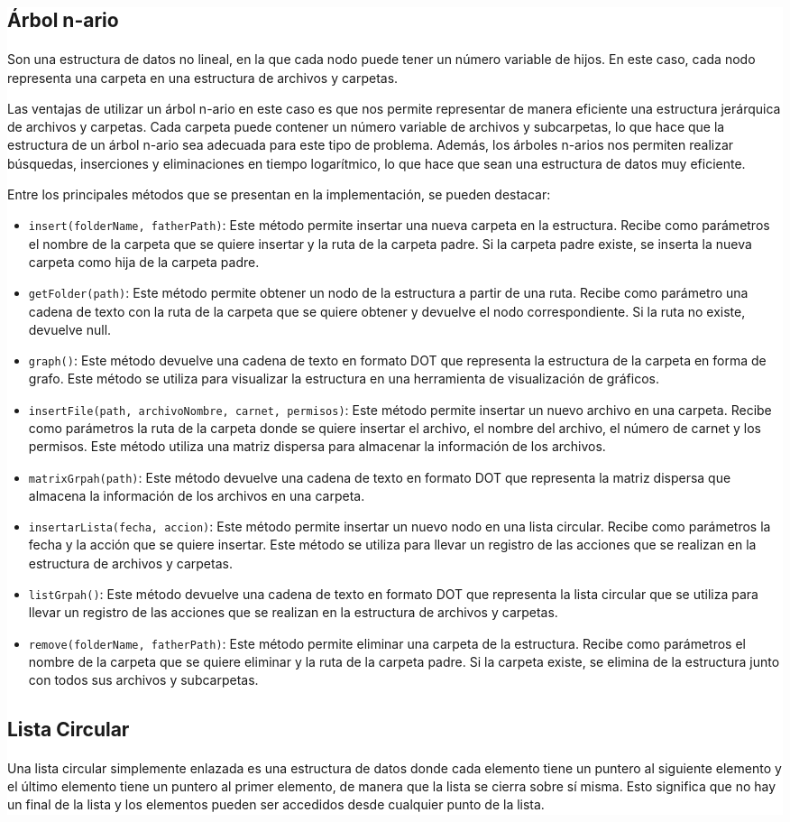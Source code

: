 


## Árbol n-ario
Son una estructura de datos no lineal, en la que cada nodo puede tener un número variable de hijos. En este caso, cada nodo representa una carpeta en una estructura de archivos y carpetas.

  Las ventajas de utilizar un árbol n-ario en este caso es que nos permite representar de manera eficiente una estructura jerárquica de archivos y carpetas. Cada carpeta puede contener un número variable de archivos y subcarpetas, lo que hace que la estructura de un árbol n-ario sea adecuada para este tipo de problema. Además, los árboles n-arios nos permiten realizar búsquedas, inserciones y eliminaciones en tiempo logarítmico, lo que hace que sean una estructura de datos muy eficiente.

Entre los principales métodos que se presentan en la implementación, se pueden destacar:


- `insert(folderName, fatherPath)`: Este método permite insertar una nueva carpeta en la estructura. Recibe como parámetros el nombre de la carpeta que se quiere insertar y la ruta de la carpeta padre. Si la carpeta padre existe, se inserta la nueva carpeta como hija de la carpeta padre.

- `getFolder(path)`: Este método permite obtener un nodo de la estructura a partir de una ruta. Recibe como parámetro una cadena de texto con la ruta de la carpeta que se quiere obtener y devuelve el nodo correspondiente. Si la ruta no existe, devuelve null.

- `graph()`: Este método devuelve una cadena de texto en formato DOT que representa la estructura de la carpeta en forma de grafo. Este método se utiliza para visualizar la estructura en una herramienta de visualización de gráficos.

- `insertFile(path, archivoNombre, carnet, permisos)`: Este método permite insertar un nuevo archivo en una carpeta. Recibe como parámetros la ruta de la carpeta donde se quiere insertar el archivo, el nombre del archivo, el número de carnet y los permisos. Este método utiliza una matriz dispersa para almacenar la información de los archivos.

- `matrixGrpah(path)`: Este método devuelve una cadena de texto en formato DOT que representa la matriz dispersa que almacena la información de los archivos en una carpeta.

- `insertarLista(fecha, accion)`: Este método permite insertar un nuevo nodo en una lista circular. Recibe como parámetros la fecha y la acción que se quiere insertar. Este método se utiliza para llevar un registro de las acciones que se realizan en la estructura de archivos y carpetas.

- `listGrpah()`: Este método devuelve una cadena de texto en formato DOT que representa la lista circular que se utiliza para llevar un registro de las acciones que se realizan en la estructura de archivos y carpetas.

- `remove(folderName, fatherPath)`: Este método permite eliminar una carpeta de la estructura. Recibe como parámetros el nombre de la carpeta que se quiere eliminar y la ruta de la carpeta padre. Si la carpeta existe, se elimina de la estructura junto con todos sus archivos y subcarpetas.




## Lista Circular
Una lista circular simplemente enlazada es una estructura de datos donde cada elemento tiene un puntero al siguiente elemento y el último elemento tiene un puntero al primer elemento, de manera que la lista se cierra sobre sí misma. Esto significa que no hay un final de la lista y los elementos pueden ser accedidos desde cualquier punto de la lista.
